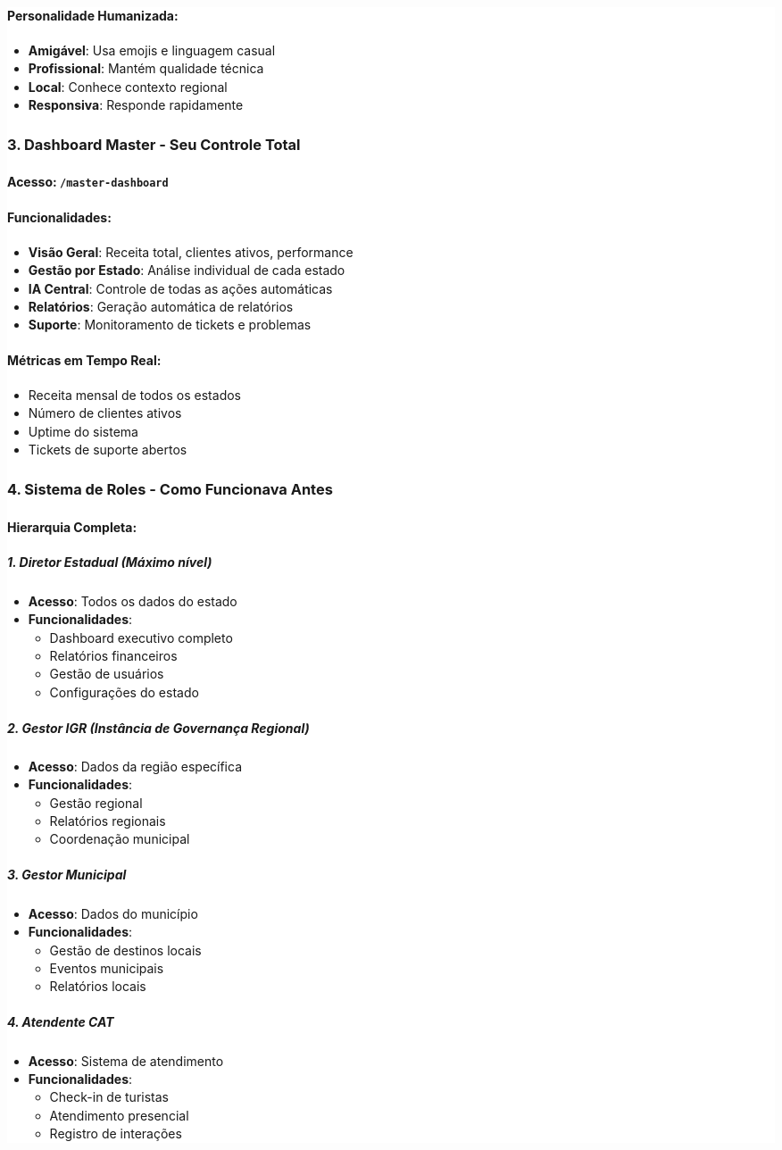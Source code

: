 #### **Personalidade Humanizada**:
- **Amigável**: Usa emojis e linguagem casual
- **Profissional**: Mantém qualidade técnica
- **Local**: Conhece contexto regional
- **Responsiva**: Responde rapidamente

### **3. Dashboard Master - Seu Controle Total**

#### **Acesso**: `/master-dashboard`

#### **Funcionalidades**:
- **Visão Geral**: Receita total, clientes ativos, performance
- **Gestão por Estado**: Análise individual de cada estado
- **IA Central**: Controle de todas as ações automáticas
- **Relatórios**: Geração automática de relatórios
- **Suporte**: Monitoramento de tickets e problemas

#### **Métricas em Tempo Real**:
- Receita mensal de todos os estados
- Número de clientes ativos
- Uptime do sistema
- Tickets de suporte abertos

### **4. Sistema de Roles - Como Funcionava Antes**

#### **Hierarquia Completa**:

##### **1. Diretor Estadual** (Máximo nível)
- **Acesso**: Todos os dados do estado
- **Funcionalidades**: 
  - Dashboard executivo completo
  - Relatórios financeiros
  - Gestão de usuários
  - Configurações do estado

##### **2. Gestor IGR** (Instância de Governança Regional)
- **Acesso**: Dados da região específica
- **Funcionalidades**:
  - Gestão regional
  - Relatórios regionais
  - Coordenação municipal

##### **3. Gestor Municipal**
- **Acesso**: Dados do município
- **Funcionalidades**:
  - Gestão de destinos locais
  - Eventos municipais
  - Relatórios locais

##### **4. Atendente CAT**
- **Acesso**: Sistema de atendimento
- **Funcionalidades**:
  - Check-in de turistas
  - Atendimento presencial
  - Registro de interações

